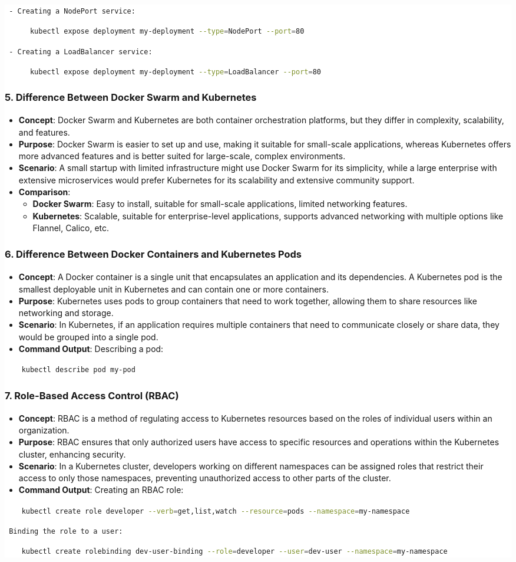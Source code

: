  ```bash
 ```
     - Creating a NodePort service:
 ```bash
       kubectl expose deployment my-deployment --type=NodePort --port=80
 ```
     - Creating a LoadBalancer service:
 ```bash
       kubectl expose deployment my-deployment --type=LoadBalancer --port=80
 ```

### 5. **Difference Between Docker Swarm and Kubernetes**
   - **Concept**: Docker Swarm and Kubernetes are both container orchestration platforms, but they differ in complexity, scalability, and features.
   - **Purpose**: Docker Swarm is easier to set up and use, making it suitable for small-scale applications, whereas Kubernetes offers more advanced features and is better suited for large-scale, complex environments.
   - **Scenario**: A small startup with limited infrastructure might use Docker Swarm for its simplicity, while a large enterprise with extensive microservices would prefer Kubernetes for its scalability and extensive community support.
   - **Comparison**:
     - **Docker Swarm**: Easy to install, suitable for small-scale applications, limited networking features.
     - **Kubernetes**: Scalable, suitable for enterprise-level applications, supports advanced networking with multiple options like Flannel, Calico, etc.

### 6. **Difference Between Docker Containers and Kubernetes Pods**
   - **Concept**: A Docker container is a single unit that encapsulates an application and its dependencies. A Kubernetes pod is the smallest deployable unit in Kubernetes and can contain one or more containers.
   - **Purpose**: Kubernetes uses pods to group containers that need to work together, allowing them to share resources like networking and storage.
   - **Scenario**: In Kubernetes, if an application requires multiple containers that need to communicate closely or share data, they would be grouped into a single pod.
   - **Command Output**: Describing a pod:
 ```bash
     kubectl describe pod my-pod
 ```

### 7. **Role-Based Access Control (RBAC)**
   - **Concept**: RBAC is a method of regulating access to Kubernetes resources based on the roles of individual users within an organization.
   - **Purpose**: RBAC ensures that only authorized users have access to specific resources and operations within the Kubernetes cluster, enhancing security.
   - **Scenario**: In a Kubernetes cluster, developers working on different namespaces can be assigned roles that restrict their access to only those namespaces, preventing unauthorized access to other parts of the cluster.
   - **Command Output**: Creating an RBAC role:
 ```bash
     kubectl create role developer --verb=get,list,watch --resource=pods --namespace=my-namespace
 ```
     Binding the role to a user:
 ```bash
     kubectl create rolebinding dev-user-binding --role=developer --user=dev-user --namespace=my-namespace
 ```
